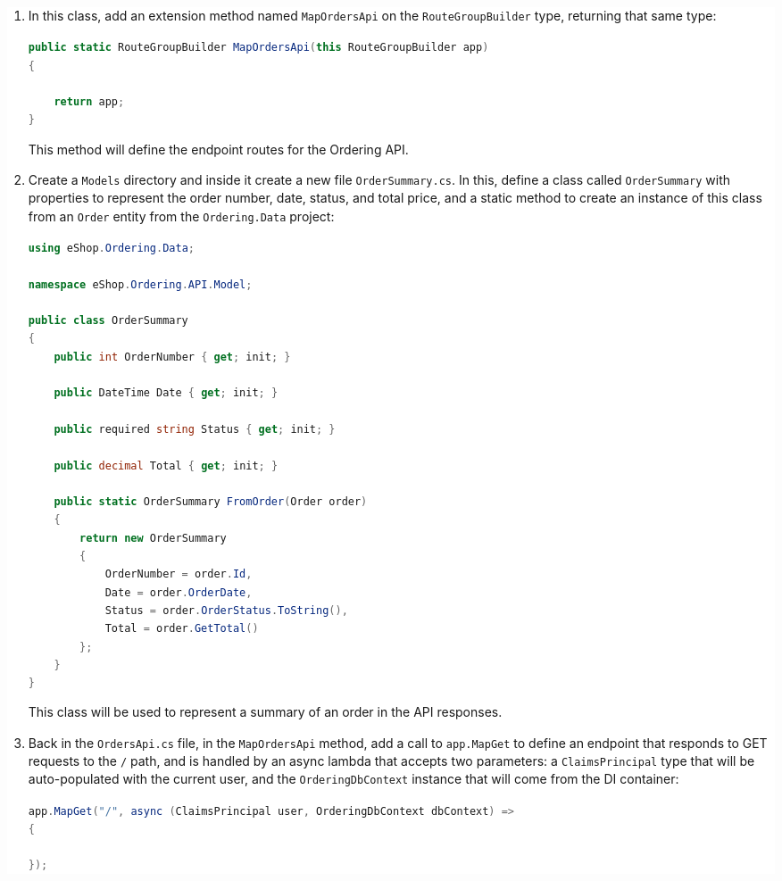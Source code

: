 1. In this class, add an extension method named `MapOrdersApi` on the `RouteGroupBuilder` type, returning that same type:

    ```csharp
    public static RouteGroupBuilder MapOrdersApi(this RouteGroupBuilder app)
    {
        
        return app;
    }
    ```

    This method will define the endpoint routes for the Ordering API.

1. Create a `Models` directory and inside it create a new file `OrderSummary.cs`. In this, define a class called `OrderSummary` with properties to represent the order number, date, status, and total price, and a static method to create an instance of this class from an `Order` entity from the `Ordering.Data` project:

    ```csharp
    using eShop.Ordering.Data;

    namespace eShop.Ordering.API.Model;

    public class OrderSummary
    {
        public int OrderNumber { get; init; }

        public DateTime Date { get; init; }

        public required string Status { get; init; }

        public decimal Total { get; init; }

        public static OrderSummary FromOrder(Order order)
        {
            return new OrderSummary
            {
                OrderNumber = order.Id,
                Date = order.OrderDate,
                Status = order.OrderStatus.ToString(),
                Total = order.GetTotal()
            };
        }
    }
    ```

    This class will be used to represent a summary of an order in the API responses.

1. Back in the `OrdersApi.cs` file, in the `MapOrdersApi` method, add a call to `app.MapGet` to define an endpoint that responds to GET requests to the `/` path, and is handled by an async lambda that accepts two parameters: a `ClaimsPrincipal` type that will be auto-populated with the current user, and the `OrderingDbContext` instance that will come from the DI container:

    ```csharp
    app.MapGet("/", async (ClaimsPrincipal user, OrderingDbContext dbContext) =>
    {
        
    });
    ```
